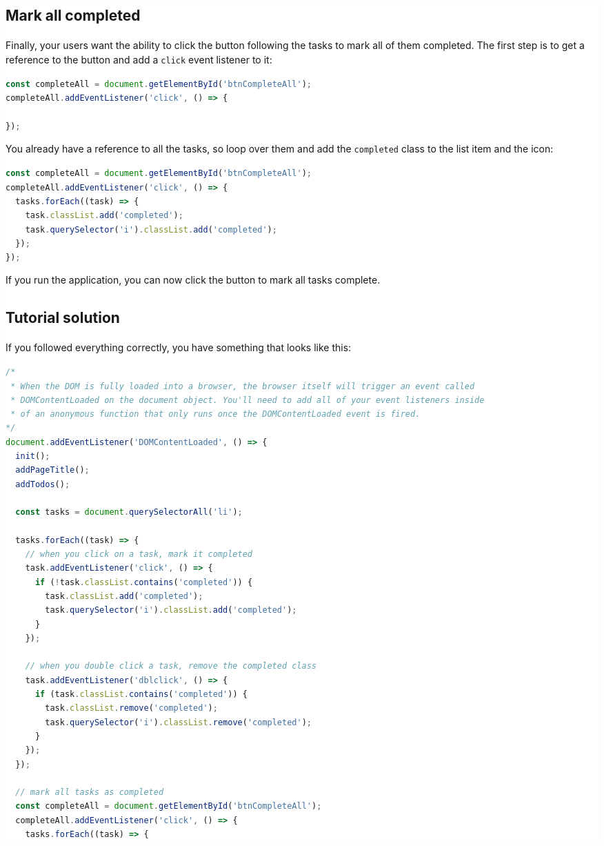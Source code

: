 ## Mark all completed

Finally, your users want the ability to click the button following the tasks to mark all of them completed. The first step is to get a reference to the button and add a `click` event listener to it:

```javascript
const completeAll = document.getElementById('btnCompleteAll');
completeAll.addEventListener('click', () => {

});
```

You already have a reference to all the tasks, so loop over them and add the `completed` class to the list item and the icon:

```javascript
const completeAll = document.getElementById('btnCompleteAll');
completeAll.addEventListener('click', () => {
  tasks.forEach((task) => {
    task.classList.add('completed');
    task.querySelector('i').classList.add('completed');
  });
});
```

If you run the application, you can now click the button to mark all tasks complete.

## Tutorial solution

If you followed everything correctly, you have something that looks like this:

```javascript
/*
 * When the DOM is fully loaded into a browser, the browser itself will trigger an event called
 * DOMContentLoaded on the document object. You'll need to add all of your event listeners inside
 * of an anonymous function that only runs once the DOMContentLoaded event is fired.
*/
document.addEventListener('DOMContentLoaded', () => {
  init();
  addPageTitle();
  addTodos();

  const tasks = document.querySelectorAll('li');

  tasks.forEach((task) => {
    // when you click on a task, mark it completed
    task.addEventListener('click', () => {
      if (!task.classList.contains('completed')) {
        task.classList.add('completed');
        task.querySelector('i').classList.add('completed');
      }
    });

    // when you double click a task, remove the completed class
    task.addEventListener('dblclick', () => {
      if (task.classList.contains('completed')) {
        task.classList.remove('completed');
        task.querySelector('i').classList.remove('completed');
      }
    });
  });

  // mark all tasks as completed
  const completeAll = document.getElementById('btnCompleteAll');
  completeAll.addEventListener('click', () => {
    tasks.forEach((task) => {
```